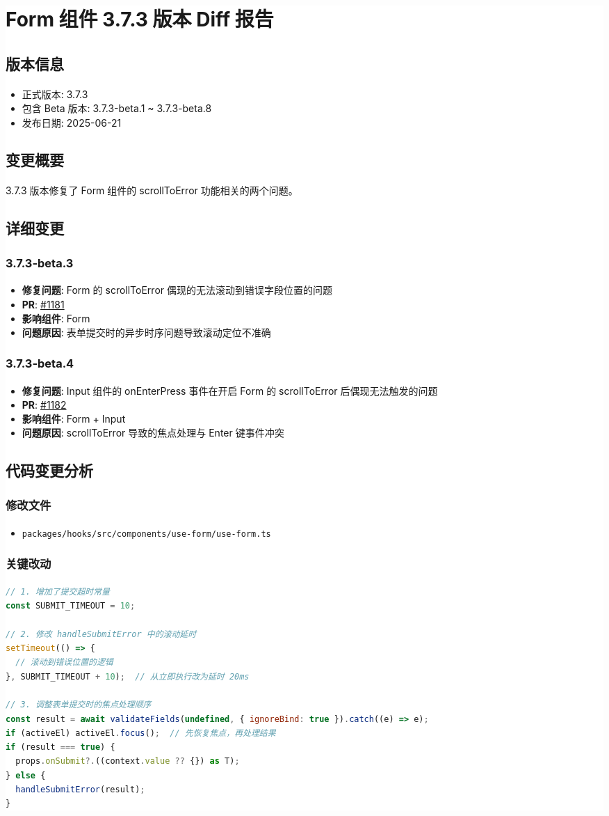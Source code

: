 # Form 组件 3.7.3 版本 Diff 报告

## 版本信息
- 正式版本: 3.7.3
- 包含 Beta 版本: 3.7.3-beta.1 ~ 3.7.3-beta.8
- 发布日期: 2025-06-21

## 变更概要

3.7.3 版本修复了 Form 组件的 scrollToError 功能相关的两个问题。

## 详细变更

### 3.7.3-beta.3
- **修复问题**: Form 的 scrollToError 偶现的无法滚动到错误字段位置的问题
- **PR**: [#1181](https://github.com/sheinsight/shineout-next/pull/1181)
- **影响组件**: Form
- **问题原因**: 表单提交时的异步时序问题导致滚动定位不准确

### 3.7.3-beta.4
- **修复问题**: Input 组件的 onEnterPress 事件在开启 Form 的 scrollToError 后偶现无法触发的问题
- **PR**: [#1182](https://github.com/sheinsight/shineout-next/pull/1182)
- **影响组件**: Form + Input
- **问题原因**: scrollToError 导致的焦点处理与 Enter 键事件冲突

## 代码变更分析

### 修改文件
- `packages/hooks/src/components/use-form/use-form.ts`

### 关键改动
```javascript
// 1. 增加了提交超时常量
const SUBMIT_TIMEOUT = 10;

// 2. 修改 handleSubmitError 中的滚动延时
setTimeout(() => {
  // 滚动到错误位置的逻辑
}, SUBMIT_TIMEOUT + 10);  // 从立即执行改为延时 20ms

// 3. 调整表单提交时的焦点处理顺序
const result = await validateFields(undefined, { ignoreBind: true }).catch((e) => e);
if (activeEl) activeEl.focus();  // 先恢复焦点，再处理结果
if (result === true) {
  props.onSubmit?.((context.value ?? {}) as T);
} else {
  handleSubmitError(result);
}
```
